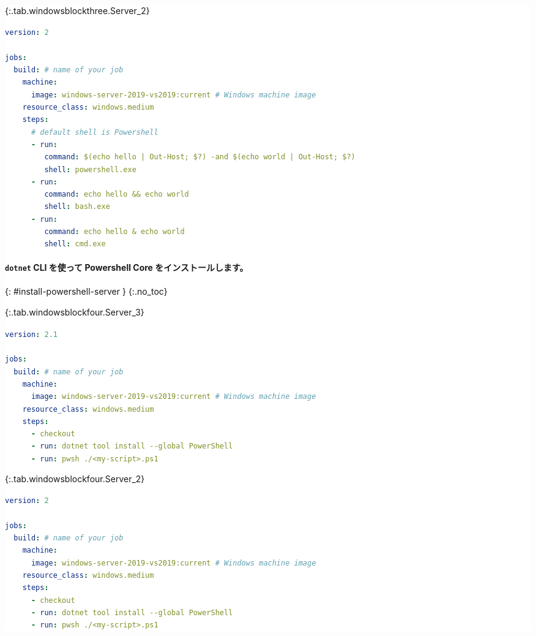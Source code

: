 {:.tab.windowsblockthree.Server_2}
```yaml
version: 2

jobs:
  build: # name of your job
    machine:
      image: windows-server-2019-vs2019:current # Windows machine image
    resource_class: windows.medium
    steps:
      # default shell is Powershell
      - run:
         command: $(echo hello | Out-Host; $?) -and $(echo world | Out-Host; $?)
         shell: powershell.exe
      - run:
         command: echo hello && echo world
         shell: bash.exe
      - run:
         command: echo hello & echo world
         shell: cmd.exe
```

#### `dotnet` CLI を使って Powershell Core をインストールします。
{: #install-powershell-server }
{:.no_toc}

{:.tab.windowsblockfour.Server_3}
```yaml
version: 2.1

jobs:
  build: # name of your job
    machine:
      image: windows-server-2019-vs2019:current # Windows machine image
    resource_class: windows.medium
    steps:
      - checkout
      - run: dotnet tool install --global PowerShell
      - run: pwsh ./<my-script>.ps1
```

{:.tab.windowsblockfour.Server_2}
```yaml
version: 2

jobs:
  build: # name of your job
    machine:
      image: windows-server-2019-vs2019:current # Windows machine image
    resource_class: windows.medium
    steps:
      - checkout
      - run: dotnet tool install --global PowerShell
      - run: pwsh ./<my-script>.ps1
```
